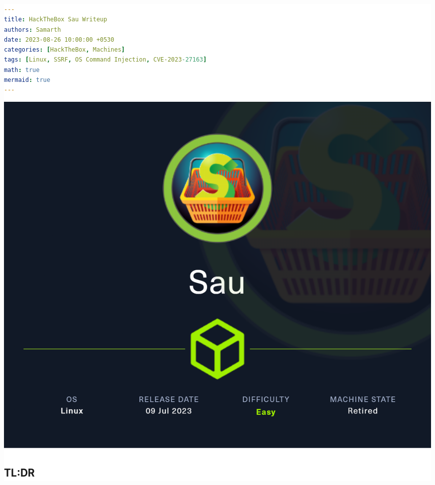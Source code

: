 ```yaml
---
title: HackTheBox Sau Writeup
authors: Samarth
date: 2023-08-26 10:00:00 +0530
categories: [HackTheBox, Machines]
tags: [Linux, SSRF, OS Command Injection, CVE-2023-27163]
math: true
mermaid: true
---
```


![Sau - HTB](/assets/images/writeups/Sau-HTB/banner.png)

## TL:DR
